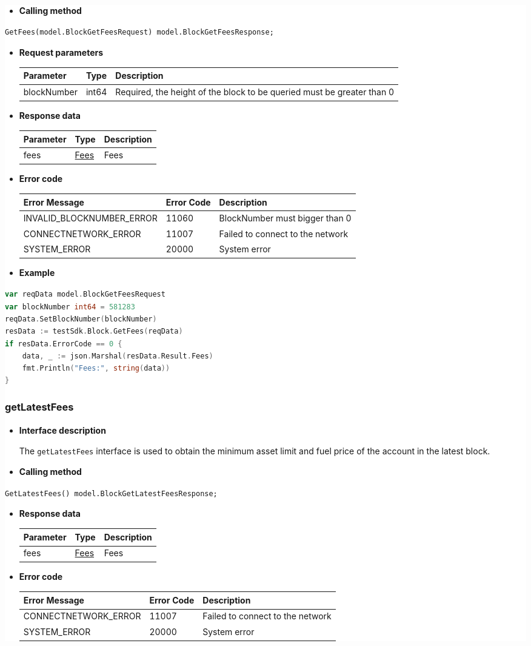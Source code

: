 - **Calling method**

`GetFees(model.BlockGetFeesRequest) model.BlockGetFeesResponse;`

- **Request parameters**

   Parameter      |     Type     |        Description       
   ----------- | ------------ | ---------------- 
   blockNumber|int64|Required, the height of the block to be queried must be greater than 0

- **Response data**

   Parameter      |     Type     |        Description       
   ----------- | ------------ | ---------------- 
   fees|[Fees](#fees)|Fees

- **Error code**

   Error Message      |     Error Code     |        Description   
   -----------  | ----------- | -------- 
   INVALID_BLOCKNUMBER_ERROR|11060|BlockNumber must bigger than 0
   CONNECTNETWORK_ERROR|11007|Failed to connect to the network
   SYSTEM_ERROR|20000|System error

- **Example**

```go 
var reqData model.BlockGetFeesRequest
var blockNumber int64 = 581283
reqData.SetBlockNumber(blockNumber)
resData := testSdk.Block.GetFees(reqData)
if resData.ErrorCode == 0 {
    data, _ := json.Marshal(resData.Result.Fees)
    fmt.Println("Fees:", string(data))
}
```

### getLatestFees

- **Interface description**

   The `getLatestFees` interface is used to obtain the minimum asset limit and fuel price of the account in the latest block.

- **Calling method**

`GetLatestFees() model.BlockGetLatestFeesResponse;`

- **Response data**

   Parameter      |     Type     |        Description       
   ----------- | ------------ | ---------------- 
   fees|[Fees](#fees)|Fees

- **Error code**

   Error Message      |     Error Code     |        Description   
   -----------  | ----------- | -------- 
   CONNECTNETWORK_ERROR|11007|Failed to connect to the network
   SYSTEM_ERROR|20000|System error
